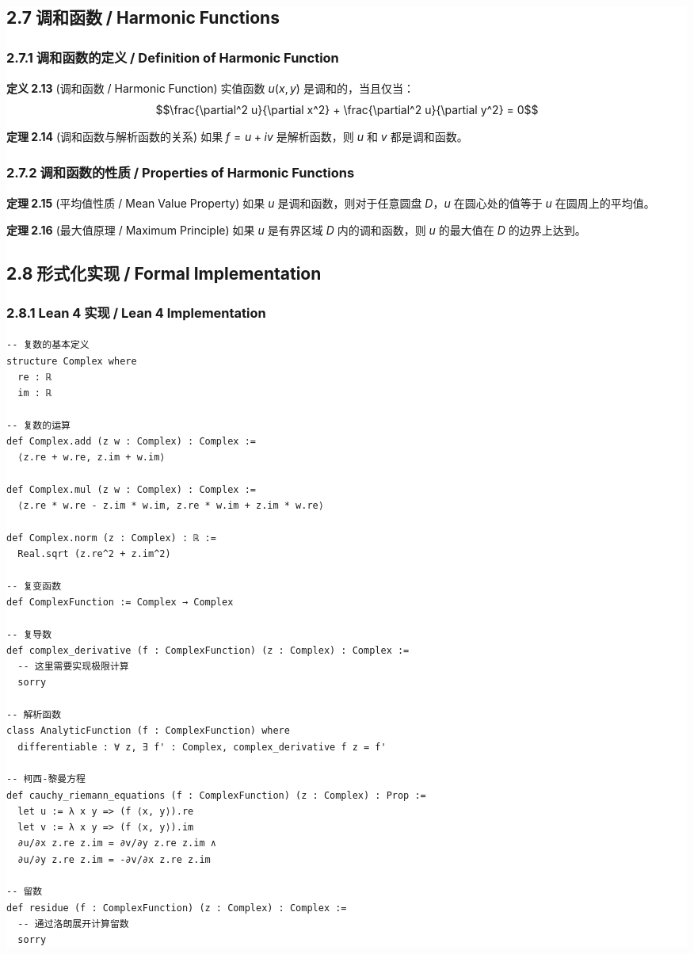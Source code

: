 ## 2.7 调和函数 / Harmonic Functions

### 2.7.1 调和函数的定义 / Definition of Harmonic Function

**定义 2.13** (调和函数 / Harmonic Function)
实值函数 $u(x, y)$ 是调和的，当且仅当：
$$\frac{\partial^2 u}{\partial x^2} + \frac{\partial^2 u}{\partial y^2} = 0$$

**定理 2.14** (调和函数与解析函数的关系)
如果 $f = u + iv$ 是解析函数，则 $u$ 和 $v$ 都是调和函数。

### 2.7.2 调和函数的性质 / Properties of Harmonic Functions

**定理 2.15** (平均值性质 / Mean Value Property)
如果 $u$ 是调和函数，则对于任意圆盘 $D$，$u$ 在圆心处的值等于 $u$ 在圆周上的平均值。

**定理 2.16** (最大值原理 / Maximum Principle)
如果 $u$ 是有界区域 $D$ 内的调和函数，则 $u$ 的最大值在 $D$ 的边界上达到。

## 2.8 形式化实现 / Formal Implementation

### 2.8.1 Lean 4 实现 / Lean 4 Implementation

```lean
-- 复数的基本定义
structure Complex where
  re : ℝ
  im : ℝ

-- 复数的运算
def Complex.add (z w : Complex) : Complex :=
  ⟨z.re + w.re, z.im + w.im⟩

def Complex.mul (z w : Complex) : Complex :=
  ⟨z.re * w.re - z.im * w.im, z.re * w.im + z.im * w.re⟩

def Complex.norm (z : Complex) : ℝ :=
  Real.sqrt (z.re^2 + z.im^2)

-- 复变函数
def ComplexFunction := Complex → Complex

-- 复导数
def complex_derivative (f : ComplexFunction) (z : Complex) : Complex :=
  -- 这里需要实现极限计算
  sorry

-- 解析函数
class AnalyticFunction (f : ComplexFunction) where
  differentiable : ∀ z, ∃ f' : Complex, complex_derivative f z = f'

-- 柯西-黎曼方程
def cauchy_riemann_equations (f : ComplexFunction) (z : Complex) : Prop :=
  let u := λ x y => (f ⟨x, y⟩).re
  let v := λ x y => (f ⟨x, y⟩).im
  ∂u/∂x z.re z.im = ∂v/∂y z.re z.im ∧
  ∂u/∂y z.re z.im = -∂v/∂x z.re z.im

-- 留数
def residue (f : ComplexFunction) (z : Complex) : Complex :=
  -- 通过洛朗展开计算留数
  sorry

```